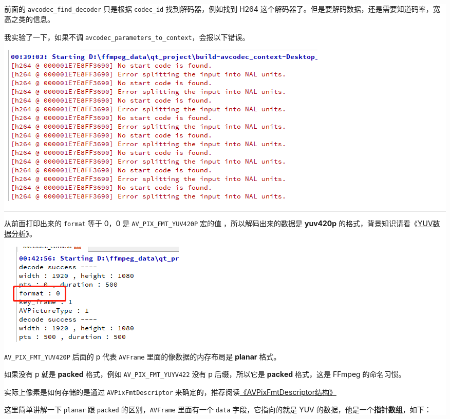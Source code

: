 前面的 `avcodec_find_decoder` 只是根据 `codec_id` 找到解码器，例如找到 H264 这个解码器了。但是要解码数据，还是需要知道码率，宽高之类的信息。

我实验了一下，如果不调 `avcodec_parameters_to_context`，会报以下错误。

![avcodeccontext-1-6](decode\avcodeccontext-1-6.png)

------

从前面打印出来的 `format` 等于 0，0 是 `AV_PIX_FMT_YUV420P` 宏的值 ，所以解码出来的数据是 **yuv420p** 的格式，背景知识请看《[YUV数据分析](https://ffmpeg.xianwaizhiyin.net/base-knowledge/raw-yuv.html)》。

![avcodeccontext-1-7](decode\avcodeccontext-1-7.png)

`AV_PIX_FMT_YUV420P` 后面的 p 代表 `AVFrame` 里面的像数据的内存布局是 **planar** 格式。

如果没有 p 就是 **packed** 格式，例如 `AV_PIX_FMT_YUYV422` 没有 p 后缀，所以它是  **packed** 格式，这是 FFmpeg 的命名习惯。

实际上像素是如何存储的是通过 `AVPixFmtDescriptor` 来确定的，推荐阅读[《AVPixFmtDescriptor结构》](https://ffmpeg.xianwaizhiyin.net/api-ffmpeg/AVPixFmtDescriptor.html)

这里简单讲解一下 `planar` 跟 `packed` 的区别，`AVFrame` 里面有一个 `data` 字段，它指向的就是 YUV 的数据，他是一个**指针数组**，如下：
